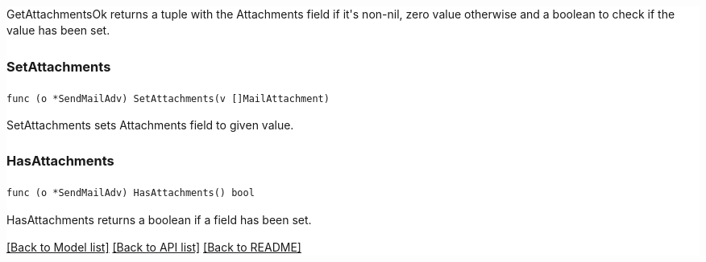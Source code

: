 GetAttachmentsOk returns a tuple with the Attachments field if it's non-nil, zero value otherwise
and a boolean to check if the value has been set.

### SetAttachments

`func (o *SendMailAdv) SetAttachments(v []MailAttachment)`

SetAttachments sets Attachments field to given value.

### HasAttachments

`func (o *SendMailAdv) HasAttachments() bool`

HasAttachments returns a boolean if a field has been set.


[[Back to Model list]](../README.md#documentation-for-models) [[Back to API list]](../README.md#documentation-for-api-endpoints) [[Back to README]](../README.md)


